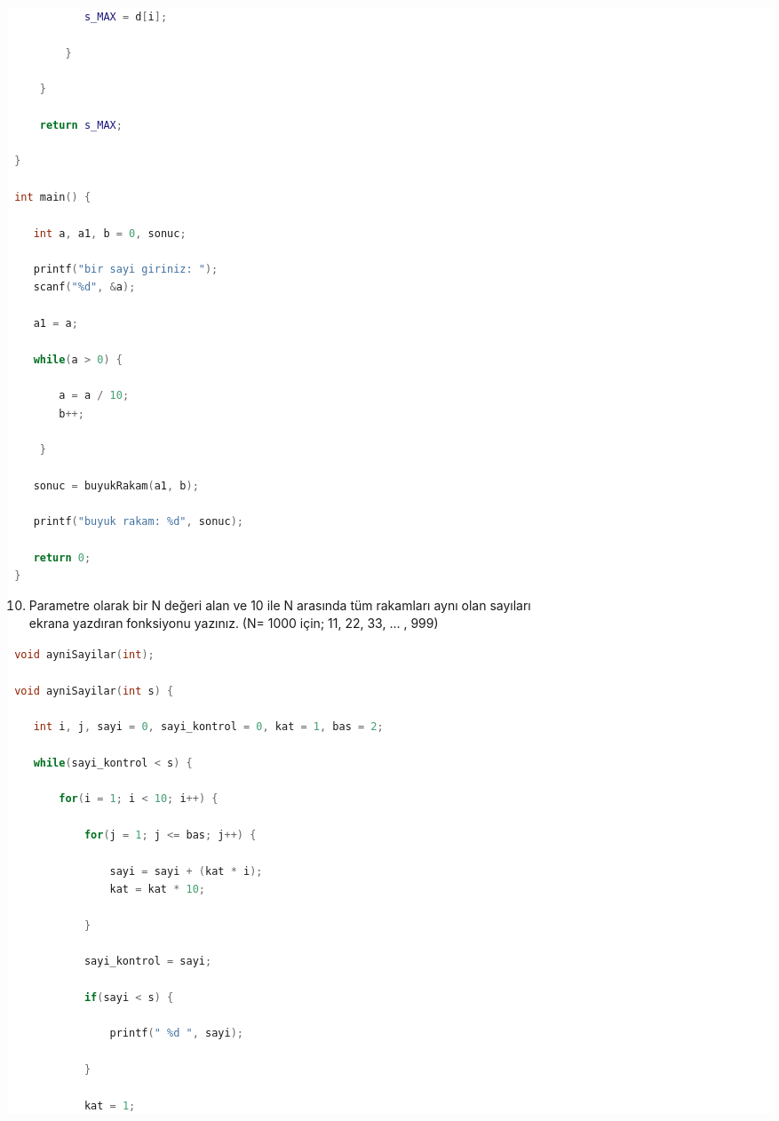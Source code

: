 ```cpp
	 		s_MAX = d[i];
	 		
		 }
	 	
	 }
	 
	 return s_MAX;
 	
 }
 
 int main() {
 	
 	int a, a1, b = 0, sonuc;
 	
 	printf("bir sayi giriniz: ");
 	scanf("%d", &a);
 	
 	a1 = a;
 	
 	while(a > 0) {
 		
 		a = a / 10;
 		b++;
 		
	 }
 	
 	sonuc = buyukRakam(a1, b);
 	
 	printf("buyuk rakam: %d", sonuc);
 	
 	return 0;
 }
```

10) Parametre olarak bir N değeri alan ve 10 ile N arasında tüm rakamları aynı olan sayıları  
ekrana yazdıran fonksiyonu yazınız. (N= 1000 için; 11, 22, 33, … , 999)

```cpp
 void ayniSayilar(int);
 
 void ayniSayilar(int s) {
 	
	int i, j, sayi = 0, sayi_kontrol = 0, kat = 1, bas = 2;
	
	while(sayi_kontrol < s) {
	
		for(i = 1; i < 10; i++) {
		
			for(j = 1; j <= bas; j++) {
			
				sayi = sayi + (kat * i);
				kat = kat * 10;
			
			}
			
			sayi_kontrol = sayi;
		
			if(sayi < s) {
			
				printf(" %d ", sayi);
							
			}
		
			kat = 1;
```